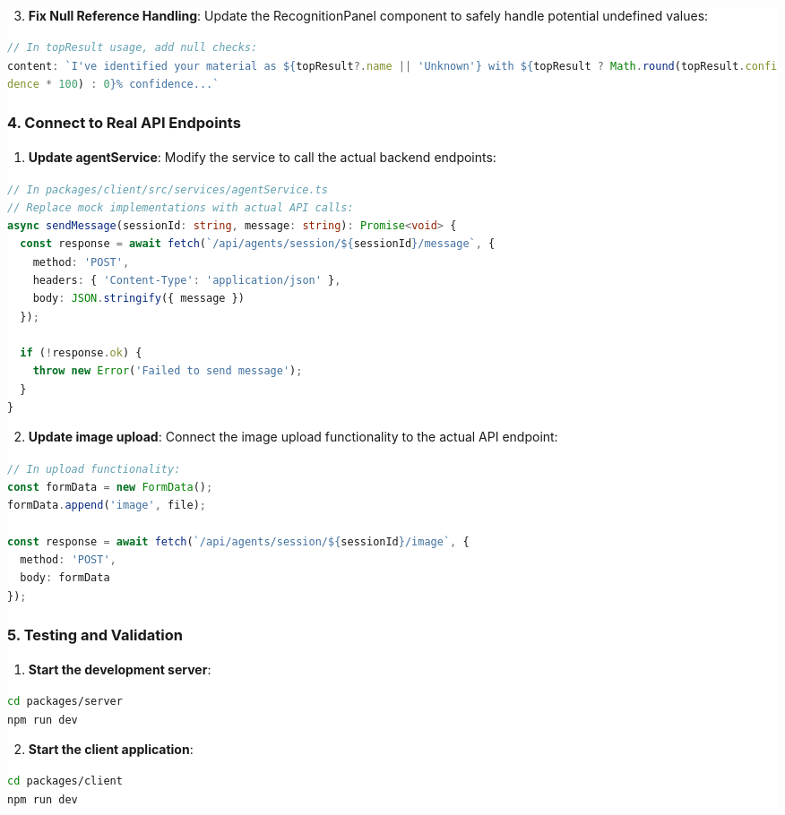 3. **Fix Null Reference Handling**: Update the RecognitionPanel component to safely handle potential undefined values:

```typescript
// In topResult usage, add null checks:
content: `I've identified your material as ${topResult?.name || 'Unknown'} with ${topResult ? Math.round(topResult.confidence * 100) : 0}% confidence...`
```

### 4. Connect to Real API Endpoints

1. **Update agentService**: Modify the service to call the actual backend endpoints:

```typescript
// In packages/client/src/services/agentService.ts
// Replace mock implementations with actual API calls:
async sendMessage(sessionId: string, message: string): Promise<void> {
  const response = await fetch(`/api/agents/session/${sessionId}/message`, {
    method: 'POST',
    headers: { 'Content-Type': 'application/json' },
    body: JSON.stringify({ message })
  });
  
  if (!response.ok) {
    throw new Error('Failed to send message');
  }
}
```

2. **Update image upload**: Connect the image upload functionality to the actual API endpoint:

```typescript
// In upload functionality:
const formData = new FormData();
formData.append('image', file);

const response = await fetch(`/api/agents/session/${sessionId}/image`, {
  method: 'POST',
  body: formData
});
```

### 5. Testing and Validation

1. **Start the development server**:
```bash
cd packages/server
npm run dev
```

2. **Start the client application**:
```bash
cd packages/client
npm run dev
```
